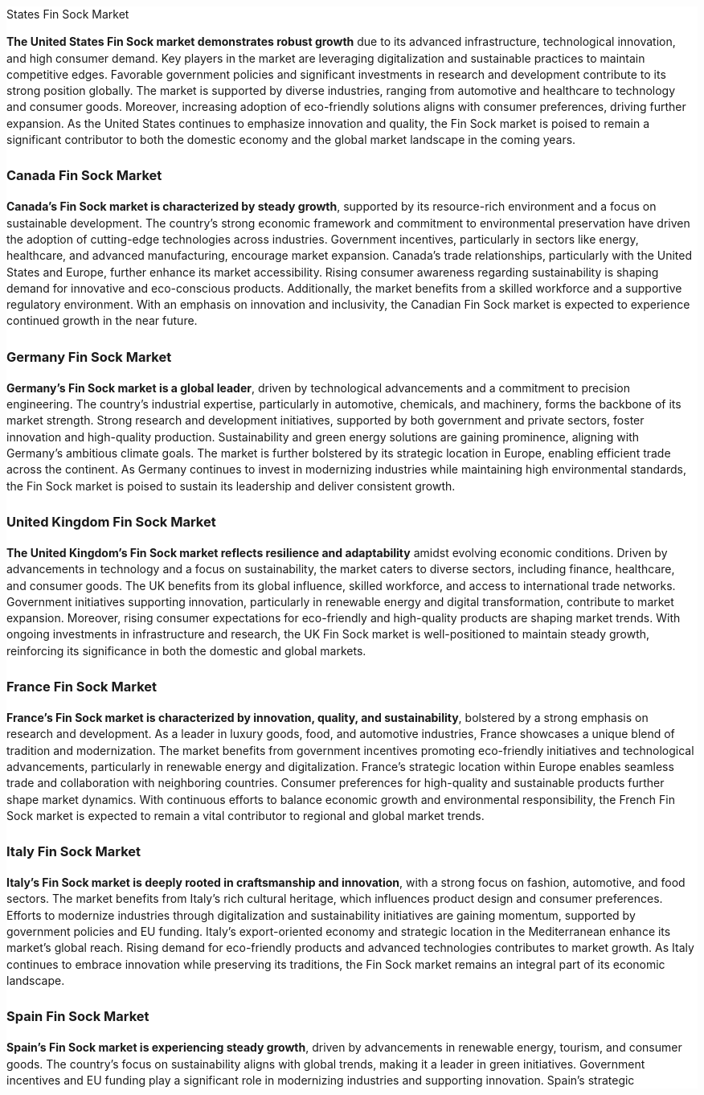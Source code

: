 States Fin Sock Market</strong></h3><p><strong>The United States Fin Sock market demonstrates robust growth</strong> due to its advanced infrastructure, technological innovation, and high consumer demand. Key players in the market are leveraging digitalization and sustainable practices to maintain competitive edges. Favorable government policies and significant investments in research and development contribute to its strong position globally. The market is supported by diverse industries, ranging from automotive and healthcare to technology and consumer goods. Moreover, increasing adoption of eco-friendly solutions aligns with consumer preferences, driving further expansion. As the United States continues to emphasize innovation and quality, the Fin Sock market is poised to remain a significant contributor to both the domestic economy and the global market landscape in the coming years.</p><h3><strong>Canada Fin Sock Market</strong></h3><p><strong>Canada&rsquo;s Fin Sock market is characterized by steady growth</strong>, supported by its resource-rich environment and a focus on sustainable development. The country&rsquo;s strong economic framework and commitment to environmental preservation have driven the adoption of cutting-edge technologies across industries. Government incentives, particularly in sectors like energy, healthcare, and advanced manufacturing, encourage market expansion. Canada&rsquo;s trade relationships, particularly with the United States and Europe, further enhance its market accessibility. Rising consumer awareness regarding sustainability is shaping demand for innovative and eco-conscious products. Additionally, the market benefits from a skilled workforce and a supportive regulatory environment. With an emphasis on innovation and inclusivity, the Canadian Fin Sock market is expected to experience continued growth in the near future.</p><h3><strong>Germany Fin Sock Market</strong></h3><p><strong>Germany&rsquo;s Fin Sock market is a global leader</strong>, driven by technological advancements and a commitment to precision engineering. The country&rsquo;s industrial expertise, particularly in automotive, chemicals, and machinery, forms the backbone of its market strength. Strong research and development initiatives, supported by both government and private sectors, foster innovation and high-quality production. Sustainability and green energy solutions are gaining prominence, aligning with Germany&rsquo;s ambitious climate goals. The market is further bolstered by its strategic location in Europe, enabling efficient trade across the continent. As Germany continues to invest in modernizing industries while maintaining high environmental standards, the Fin Sock market is poised to sustain its leadership and deliver consistent growth.</p><h3><strong>United Kingdom Fin Sock Market</strong></h3><p><strong>The United Kingdom&rsquo;s Fin Sock market reflects resilience and adaptability</strong> amidst evolving economic conditions. Driven by advancements in technology and a focus on sustainability, the market caters to diverse sectors, including finance, healthcare, and consumer goods. The UK benefits from its global influence, skilled workforce, and access to international trade networks. Government initiatives supporting innovation, particularly in renewable energy and digital transformation, contribute to market expansion. Moreover, rising consumer expectations for eco-friendly and high-quality products are shaping market trends. With ongoing investments in infrastructure and research, the UK Fin Sock market is well-positioned to maintain steady growth, reinforcing its significance in both the domestic and global markets.</p><h3><strong>France Fin Sock Market</strong></h3><p><strong>France&rsquo;s Fin Sock market is characterized by innovation, quality, and sustainability</strong>, bolstered by a strong emphasis on research and development. As a leader in luxury goods, food, and automotive industries, France showcases a unique blend of tradition and modernization. The market benefits from government incentives promoting eco-friendly initiatives and technological advancements, particularly in renewable energy and digitalization. France&rsquo;s strategic location within Europe enables seamless trade and collaboration with neighboring countries. Consumer preferences for high-quality and sustainable products further shape market dynamics. With continuous efforts to balance economic growth and environmental responsibility, the French Fin Sock market is expected to remain a vital contributor to regional and global market trends.</p><h3><strong>Italy Fin Sock Market</strong></h3><p><strong>Italy&rsquo;s Fin Sock market is deeply rooted in craftsmanship and innovation</strong>, with a strong focus on fashion, automotive, and food sectors. The market benefits from Italy&rsquo;s rich cultural heritage, which influences product design and consumer preferences. Efforts to modernize industries through digitalization and sustainability initiatives are gaining momentum, supported by government policies and EU funding. Italy&rsquo;s export-oriented economy and strategic location in the Mediterranean enhance its market&rsquo;s global reach. Rising demand for eco-friendly products and advanced technologies contributes to market growth. As Italy continues to embrace innovation while preserving its traditions, the Fin Sock market remains an integral part of its economic landscape.</p><h3><strong>Spain Fin Sock Market</strong></h3><p><strong>Spain&rsquo;s Fin Sock market is experiencing steady growth</strong>, driven by advancements in renewable energy, tourism, and consumer goods. The country&rsquo;s focus on sustainability aligns with global trends, making it a leader in green initiatives. Government incentives and EU funding play a significant role in modernizing industries and supporting innovation. Spain&rsquo;s strategic